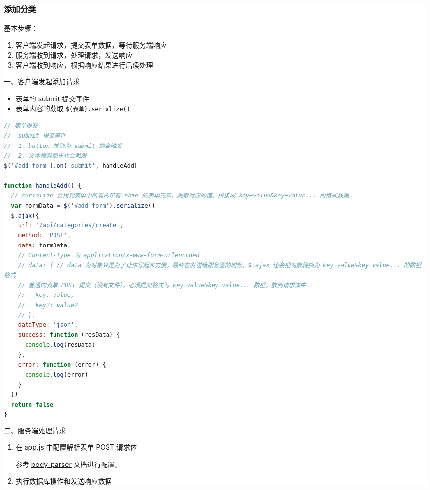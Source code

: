 

### 添加分类

基本步骤：

1. 客户端发起请求，提交表单数据，等待服务端响应
2. 服务端收到请求，处理请求，发送响应
3. 客户端收到响应，根据响应结果进行后续处理

 

一、客户端发起添加请求

- 表单的 submit 提交事件
- 表单内容的获取 `$(表单).serialize()`

```javascript
// 表单提交
//  submit 提交事件
//  1. button 类型为 submit 的会触发
//  2. 文本框敲回车也会触发
$('#add_form').on('submit', handleAdd)

function handleAdd() {
  // serialize 会找到表单中所有的带有 name 的表单元素，提取对应的值，拼接成 key=value&key=value... 的格式数据
  var formData = $('#add_form').serialize()
  $.ajax({
    url: '/api/categories/create',
    method: 'POST',
    data: formData,
    // Content-Type 为 application/x-www-form-urlencoded
    // data: { // data 为对象只是为了让你写起来方便，最终在发送给服务器的时候，$.ajax 还会把对象转换为 key=value&key=value... 的数据格式
    // 普通的表单 POST 提交（没有文件），必须提交格式为 key=value&key=value... 数据，放到请求体中
    //   key: value,
    //   key2: value2
    // },
    dataType: 'json',
    success: function (resData) {
      console.log(resData)
    },
    error: function (error) {
      console.log(error)
    }
  })
  return false
}
```



二、服务端处理请求

1. 在 app.js 中配置解析表单 POST 请求体

   参考 [body-parser](https://github.com/expressjs/body-parser) 文档进行配置。

2. 执行数据库操作和发送响应数据
